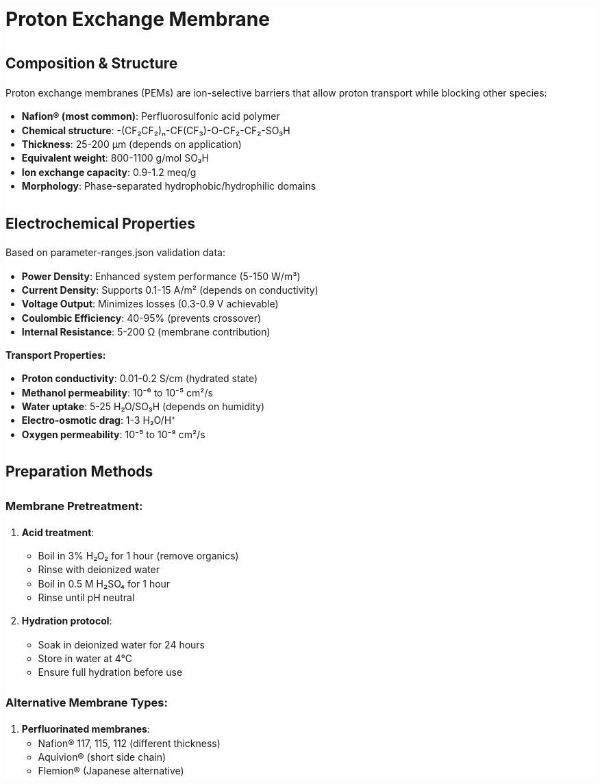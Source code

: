 # Proton Exchange Membrane

## Composition & Structure

Proton exchange membranes (PEMs) are ion-selective barriers that allow proton
transport while blocking other species:

- **Nafion® (most common)**: Perfluorosulfonic acid polymer
- **Chemical structure**: -(CF₂CF₂)ₙ-CF(CF₃)-O-CF₂-CF₂-SO₃H
- **Thickness**: 25-200 μm (depends on application)
- **Equivalent weight**: 800-1100 g/mol SO₃H
- **Ion exchange capacity**: 0.9-1.2 meq/g
- **Morphology**: Phase-separated hydrophobic/hydrophilic domains

## Electrochemical Properties

Based on parameter-ranges.json validation data:

- **Power Density**: Enhanced system performance (5-150 W/m³)
- **Current Density**: Supports 0.1-15 A/m² (depends on conductivity)
- **Voltage Output**: Minimizes losses (0.3-0.9 V achievable)
- **Coulombic Efficiency**: 40-95% (prevents crossover)
- **Internal Resistance**: 5-200 Ω (membrane contribution)

**Transport Properties:**

- **Proton conductivity**: 0.01-0.2 S/cm (hydrated state)
- **Methanol permeability**: 10⁻⁶ to 10⁻⁵ cm²/s
- **Water uptake**: 5-25 H₂O/SO₃H (depends on humidity)
- **Electro-osmotic drag**: 1-3 H₂O/H⁺
- **Oxygen permeability**: 10⁻⁹ to 10⁻⁸ cm²/s

## Preparation Methods

### Membrane Pretreatment:

1. **Acid treatment**:
   - Boil in 3% H₂O₂ for 1 hour (remove organics)
   - Rinse with deionized water
   - Boil in 0.5 M H₂SO₄ for 1 hour
   - Rinse until pH neutral

2. **Hydration protocol**:
   - Soak in deionized water for 24 hours
   - Store in water at 4°C
   - Ensure full hydration before use

### Alternative Membrane Types:

1. **Perfluorinated membranes**:
   - Nafion® 117, 115, 112 (different thickness)
   - Aquivion® (short side chain)
   - Flemion® (Japanese alternative)
